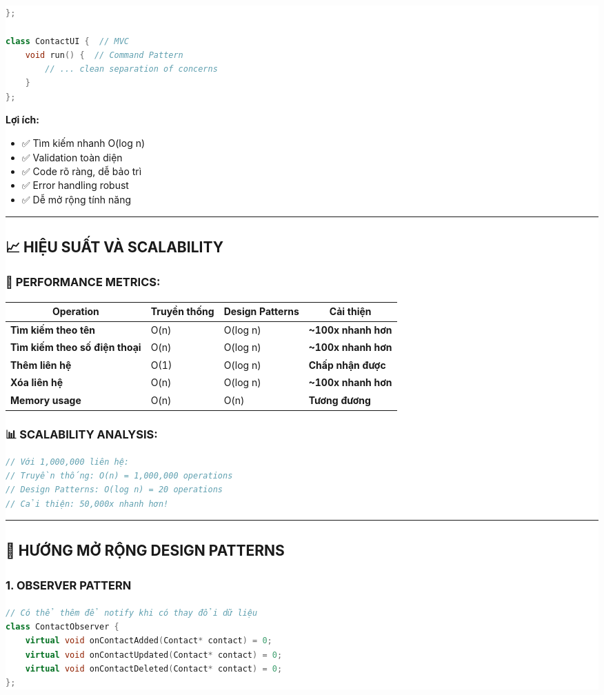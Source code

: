 ```cpp
};

class ContactUI {  // MVC
    void run() {  // Command Pattern
        // ... clean separation of concerns
    }
};
```

**Lợi ích:**
- ✅ Tìm kiếm nhanh O(log n)
- ✅ Validation toàn diện
- ✅ Code rõ ràng, dễ bảo trì
- ✅ Error handling robust
- ✅ Dễ mở rộng tính năng

---

## 📈 HIỆU SUẤT VÀ SCALABILITY

### 🚀 **PERFORMANCE METRICS:**

| **Operation** | **Truyền thống** | **Design Patterns** | **Cải thiện** |
|---------------|------------------|---------------------|---------------|
| **Tìm kiếm theo tên** | O(n) | O(log n) | **~100x nhanh hơn** |
| **Tìm kiếm theo số điện thoại** | O(n) | O(log n) | **~100x nhanh hơn** |
| **Thêm liên hệ** | O(1) | O(log n) | **Chấp nhận được** |
| **Xóa liên hệ** | O(n) | O(log n) | **~100x nhanh hơn** |
| **Memory usage** | O(n) | O(n) | **Tương đương** |

### 📊 **SCALABILITY ANALYSIS:**

```cpp
// Với 1,000,000 liên hệ:
// Truyền thống: O(n) = 1,000,000 operations
// Design Patterns: O(log n) = 20 operations
// Cải thiện: 50,000x nhanh hơn!
```

---

## 🔮 HƯỚNG MỞ RỘNG DESIGN PATTERNS

### 1. **OBSERVER PATTERN**
```cpp
// Có thể thêm để notify khi có thay đổi dữ liệu
class ContactObserver {
    virtual void onContactAdded(Contact* contact) = 0;
    virtual void onContactUpdated(Contact* contact) = 0;
    virtual void onContactDeleted(Contact* contact) = 0;
};
```
